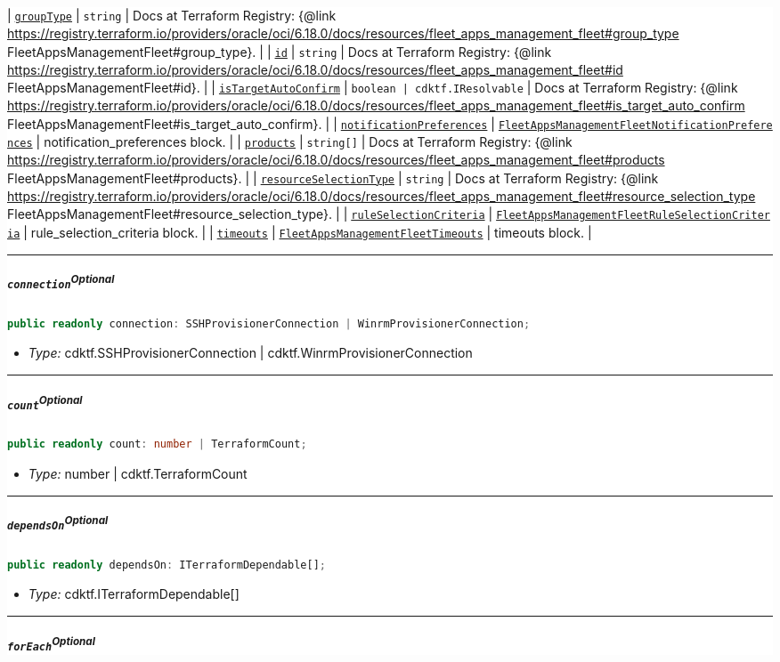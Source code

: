 | <code><a href="#rhizo-co-terraform-provider-oci.fleetAppsManagementFleet.FleetAppsManagementFleetConfig.property.groupType">groupType</a></code> | <code>string</code> | Docs at Terraform Registry: {@link https://registry.terraform.io/providers/oracle/oci/6.18.0/docs/resources/fleet_apps_management_fleet#group_type FleetAppsManagementFleet#group_type}. |
| <code><a href="#rhizo-co-terraform-provider-oci.fleetAppsManagementFleet.FleetAppsManagementFleetConfig.property.id">id</a></code> | <code>string</code> | Docs at Terraform Registry: {@link https://registry.terraform.io/providers/oracle/oci/6.18.0/docs/resources/fleet_apps_management_fleet#id FleetAppsManagementFleet#id}. |
| <code><a href="#rhizo-co-terraform-provider-oci.fleetAppsManagementFleet.FleetAppsManagementFleetConfig.property.isTargetAutoConfirm">isTargetAutoConfirm</a></code> | <code>boolean \| cdktf.IResolvable</code> | Docs at Terraform Registry: {@link https://registry.terraform.io/providers/oracle/oci/6.18.0/docs/resources/fleet_apps_management_fleet#is_target_auto_confirm FleetAppsManagementFleet#is_target_auto_confirm}. |
| <code><a href="#rhizo-co-terraform-provider-oci.fleetAppsManagementFleet.FleetAppsManagementFleetConfig.property.notificationPreferences">notificationPreferences</a></code> | <code><a href="#rhizo-co-terraform-provider-oci.fleetAppsManagementFleet.FleetAppsManagementFleetNotificationPreferences">FleetAppsManagementFleetNotificationPreferences</a></code> | notification_preferences block. |
| <code><a href="#rhizo-co-terraform-provider-oci.fleetAppsManagementFleet.FleetAppsManagementFleetConfig.property.products">products</a></code> | <code>string[]</code> | Docs at Terraform Registry: {@link https://registry.terraform.io/providers/oracle/oci/6.18.0/docs/resources/fleet_apps_management_fleet#products FleetAppsManagementFleet#products}. |
| <code><a href="#rhizo-co-terraform-provider-oci.fleetAppsManagementFleet.FleetAppsManagementFleetConfig.property.resourceSelectionType">resourceSelectionType</a></code> | <code>string</code> | Docs at Terraform Registry: {@link https://registry.terraform.io/providers/oracle/oci/6.18.0/docs/resources/fleet_apps_management_fleet#resource_selection_type FleetAppsManagementFleet#resource_selection_type}. |
| <code><a href="#rhizo-co-terraform-provider-oci.fleetAppsManagementFleet.FleetAppsManagementFleetConfig.property.ruleSelectionCriteria">ruleSelectionCriteria</a></code> | <code><a href="#rhizo-co-terraform-provider-oci.fleetAppsManagementFleet.FleetAppsManagementFleetRuleSelectionCriteria">FleetAppsManagementFleetRuleSelectionCriteria</a></code> | rule_selection_criteria block. |
| <code><a href="#rhizo-co-terraform-provider-oci.fleetAppsManagementFleet.FleetAppsManagementFleetConfig.property.timeouts">timeouts</a></code> | <code><a href="#rhizo-co-terraform-provider-oci.fleetAppsManagementFleet.FleetAppsManagementFleetTimeouts">FleetAppsManagementFleetTimeouts</a></code> | timeouts block. |

---

##### `connection`<sup>Optional</sup> <a name="connection" id="rhizo-co-terraform-provider-oci.fleetAppsManagementFleet.FleetAppsManagementFleetConfig.property.connection"></a>

```typescript
public readonly connection: SSHProvisionerConnection | WinrmProvisionerConnection;
```

- *Type:* cdktf.SSHProvisionerConnection | cdktf.WinrmProvisionerConnection

---

##### `count`<sup>Optional</sup> <a name="count" id="rhizo-co-terraform-provider-oci.fleetAppsManagementFleet.FleetAppsManagementFleetConfig.property.count"></a>

```typescript
public readonly count: number | TerraformCount;
```

- *Type:* number | cdktf.TerraformCount

---

##### `dependsOn`<sup>Optional</sup> <a name="dependsOn" id="rhizo-co-terraform-provider-oci.fleetAppsManagementFleet.FleetAppsManagementFleetConfig.property.dependsOn"></a>

```typescript
public readonly dependsOn: ITerraformDependable[];
```

- *Type:* cdktf.ITerraformDependable[]

---

##### `forEach`<sup>Optional</sup> <a name="forEach" id="rhizo-co-terraform-provider-oci.fleetAppsManagementFleet.FleetAppsManagementFleetConfig.property.forEach"></a>
